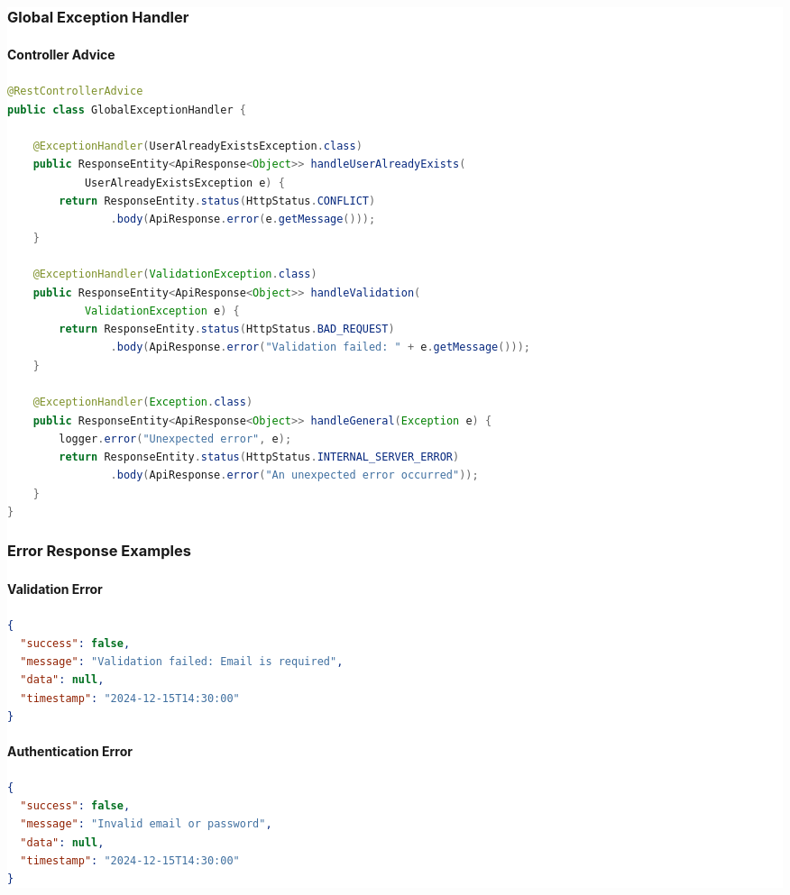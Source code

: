### Global Exception Handler

#### Controller Advice
```java
@RestControllerAdvice
public class GlobalExceptionHandler {
    
    @ExceptionHandler(UserAlreadyExistsException.class)
    public ResponseEntity<ApiResponse<Object>> handleUserAlreadyExists(
            UserAlreadyExistsException e) {
        return ResponseEntity.status(HttpStatus.CONFLICT)
                .body(ApiResponse.error(e.getMessage()));
    }
    
    @ExceptionHandler(ValidationException.class)
    public ResponseEntity<ApiResponse<Object>> handleValidation(
            ValidationException e) {
        return ResponseEntity.status(HttpStatus.BAD_REQUEST)
                .body(ApiResponse.error("Validation failed: " + e.getMessage()));
    }
    
    @ExceptionHandler(Exception.class)
    public ResponseEntity<ApiResponse<Object>> handleGeneral(Exception e) {
        logger.error("Unexpected error", e);
        return ResponseEntity.status(HttpStatus.INTERNAL_SERVER_ERROR)
                .body(ApiResponse.error("An unexpected error occurred"));
    }
}
```

### Error Response Examples

#### Validation Error
```json
{
  "success": false,
  "message": "Validation failed: Email is required",
  "data": null,
  "timestamp": "2024-12-15T14:30:00"
}
```

#### Authentication Error
```json
{
  "success": false,
  "message": "Invalid email or password",
  "data": null,
  "timestamp": "2024-12-15T14:30:00"
}
```
